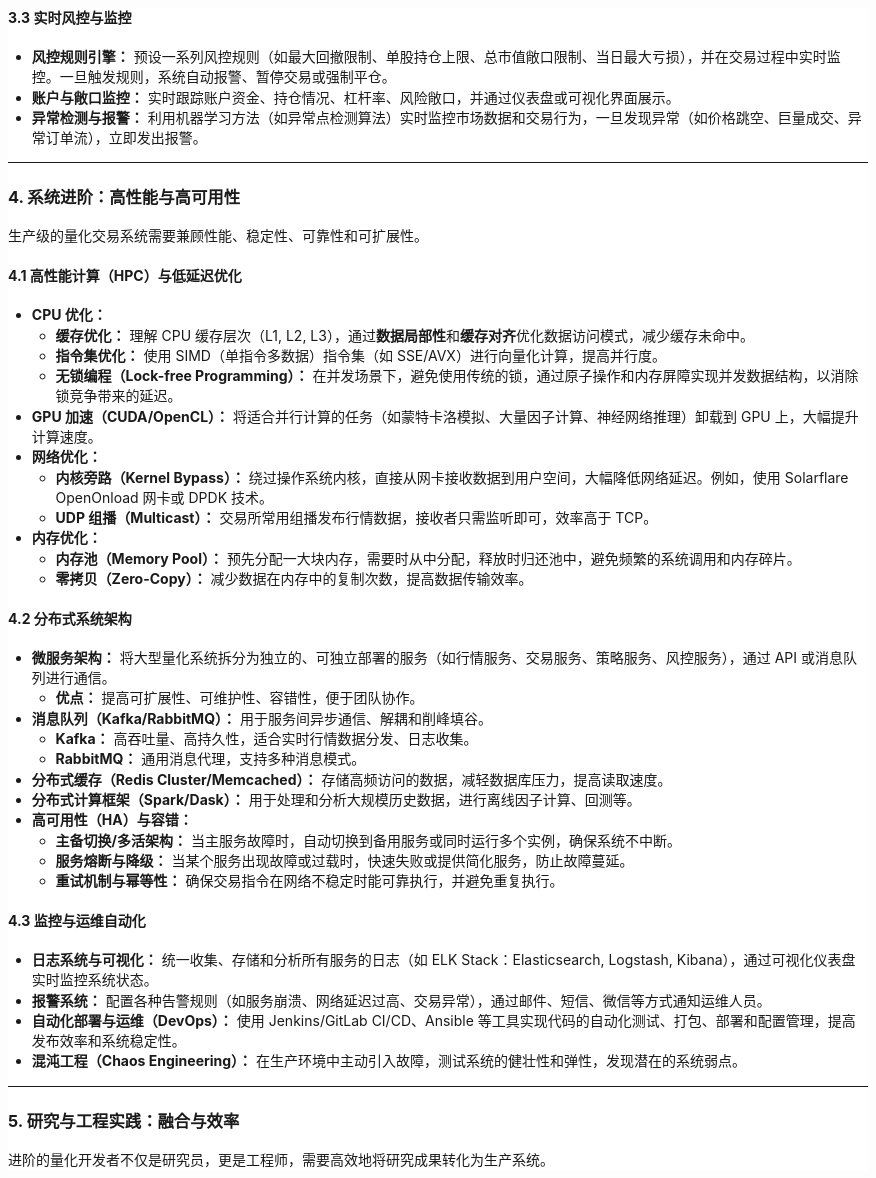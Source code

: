 #### 3.3 实时风控与监控

* **风控规则引擎：** 预设一系列风控规则（如最大回撤限制、单股持仓上限、总市值敞口限制、当日最大亏损），并在交易过程中实时监控。一旦触发规则，系统自动报警、暂停交易或强制平仓。
* **账户与敞口监控：** 实时跟踪账户资金、持仓情况、杠杆率、风险敞口，并通过仪表盘或可视化界面展示。
* **异常检测与报警：** 利用机器学习方法（如异常点检测算法）实时监控市场数据和交易行为，一旦发现异常（如价格跳空、巨量成交、异常订单流），立即发出报警。

---

### 4. 系统进阶：高性能与高可用性

生产级的量化交易系统需要兼顾性能、稳定性、可靠性和可扩展性。

#### 4.1 高性能计算（HPC）与低延迟优化

* **CPU 优化：**
    * **缓存优化：** 理解 CPU 缓存层次（L1, L2, L3），通过**数据局部性**和**缓存对齐**优化数据访问模式，减少缓存未命中。
    * **指令集优化：** 使用 SIMD（单指令多数据）指令集（如 SSE/AVX）进行向量化计算，提高并行度。
    * **无锁编程（Lock-free Programming）：** 在并发场景下，避免使用传统的锁，通过原子操作和内存屏障实现并发数据结构，以消除锁竞争带来的延迟。
* **GPU 加速（CUDA/OpenCL）：** 将适合并行计算的任务（如蒙特卡洛模拟、大量因子计算、神经网络推理）卸载到 GPU 上，大幅提升计算速度。
* **网络优化：**
    * **内核旁路（Kernel Bypass）：** 绕过操作系统内核，直接从网卡接收数据到用户空间，大幅降低网络延迟。例如，使用 Solarflare OpenOnload 网卡或 DPDK 技术。
    * **UDP 组播（Multicast）：** 交易所常用组播发布行情数据，接收者只需监听即可，效率高于 TCP。
* **内存优化：**
    * **内存池（Memory Pool）：** 预先分配一大块内存，需要时从中分配，释放时归还池中，避免频繁的系统调用和内存碎片。
    * **零拷贝（Zero-Copy）：** 减少数据在内存中的复制次数，提高数据传输效率。

#### 4.2 分布式系统架构

* **微服务架构：** 将大型量化系统拆分为独立的、可独立部署的服务（如行情服务、交易服务、策略服务、风控服务），通过 API 或消息队列进行通信。
    * **优点：** 提高可扩展性、可维护性、容错性，便于团队协作。
* **消息队列（Kafka/RabbitMQ）：** 用于服务间异步通信、解耦和削峰填谷。
    * **Kafka：** 高吞吐量、高持久性，适合实时行情数据分发、日志收集。
    * **RabbitMQ：** 通用消息代理，支持多种消息模式。
* **分布式缓存（Redis Cluster/Memcached）：** 存储高频访问的数据，减轻数据库压力，提高读取速度。
* **分布式计算框架（Spark/Dask）：** 用于处理和分析大规模历史数据，进行离线因子计算、回测等。
* **高可用性（HA）与容错：**
    * **主备切换/多活架构：** 当主服务故障时，自动切换到备用服务或同时运行多个实例，确保系统不中断。
    * **服务熔断与降级：** 当某个服务出现故障或过载时，快速失败或提供简化服务，防止故障蔓延。
    * **重试机制与幂等性：** 确保交易指令在网络不稳定时能可靠执行，并避免重复执行。

#### 4.3 监控与运维自动化

* **日志系统与可视化：** 统一收集、存储和分析所有服务的日志（如 ELK Stack：Elasticsearch, Logstash, Kibana），通过可视化仪表盘实时监控系统状态。
* **报警系统：** 配置各种告警规则（如服务崩溃、网络延迟过高、交易异常），通过邮件、短信、微信等方式通知运维人员。
* **自动化部署与运维（DevOps）：** 使用 Jenkins/GitLab CI/CD、Ansible 等工具实现代码的自动化测试、打包、部署和配置管理，提高发布效率和系统稳定性。
* **混沌工程（Chaos Engineering）：** 在生产环境中主动引入故障，测试系统的健壮性和弹性，发现潜在的系统弱点。

---

### 5. 研究与工程实践：融合与效率

进阶的量化开发者不仅是研究员，更是工程师，需要高效地将研究成果转化为生产系统。
